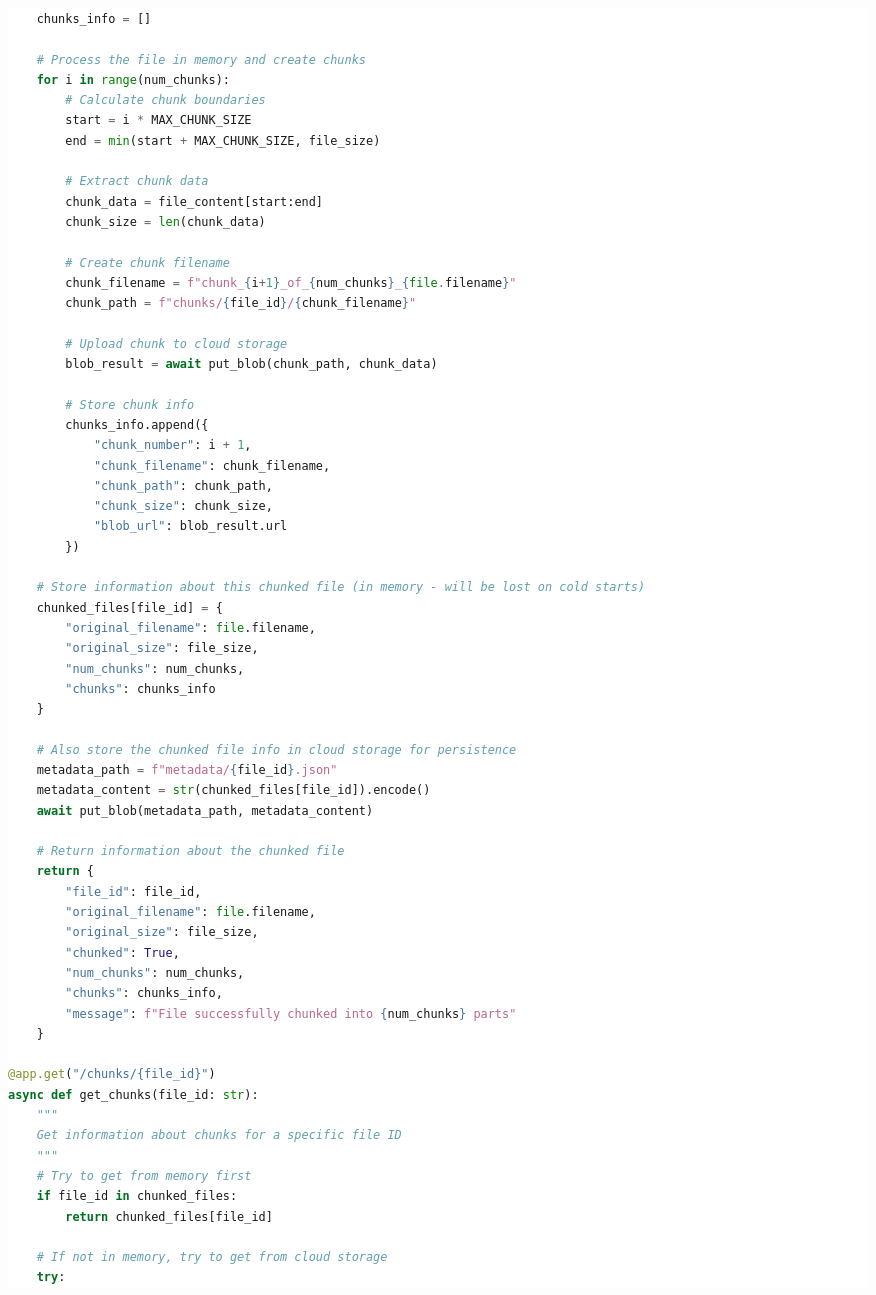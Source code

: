 ```python
    chunks_info = []
    
    # Process the file in memory and create chunks
    for i in range(num_chunks):
        # Calculate chunk boundaries
        start = i * MAX_CHUNK_SIZE
        end = min(start + MAX_CHUNK_SIZE, file_size)
        
        # Extract chunk data
        chunk_data = file_content[start:end]
        chunk_size = len(chunk_data)
        
        # Create chunk filename
        chunk_filename = f"chunk_{i+1}_of_{num_chunks}_{file.filename}"
        chunk_path = f"chunks/{file_id}/{chunk_filename}"
        
        # Upload chunk to cloud storage
        blob_result = await put_blob(chunk_path, chunk_data)
        
        # Store chunk info
        chunks_info.append({
            "chunk_number": i + 1,
            "chunk_filename": chunk_filename,
            "chunk_path": chunk_path,
            "chunk_size": chunk_size,
            "blob_url": blob_result.url
        })
    
    # Store information about this chunked file (in memory - will be lost on cold starts)
    chunked_files[file_id] = {
        "original_filename": file.filename,
        "original_size": file_size,
        "num_chunks": num_chunks,
        "chunks": chunks_info
    }
    
    # Also store the chunked file info in cloud storage for persistence
    metadata_path = f"metadata/{file_id}.json"
    metadata_content = str(chunked_files[file_id]).encode()
    await put_blob(metadata_path, metadata_content)
    
    # Return information about the chunked file
    return {
        "file_id": file_id,
        "original_filename": file.filename,
        "original_size": file_size,
        "chunked": True,
        "num_chunks": num_chunks,
        "chunks": chunks_info,
        "message": f"File successfully chunked into {num_chunks} parts"
    }

@app.get("/chunks/{file_id}")
async def get_chunks(file_id: str):
    """
    Get information about chunks for a specific file ID
    """
    # Try to get from memory first
    if file_id in chunked_files:
        return chunked_files[file_id]
    
    # If not in memory, try to get from cloud storage
    try:
```